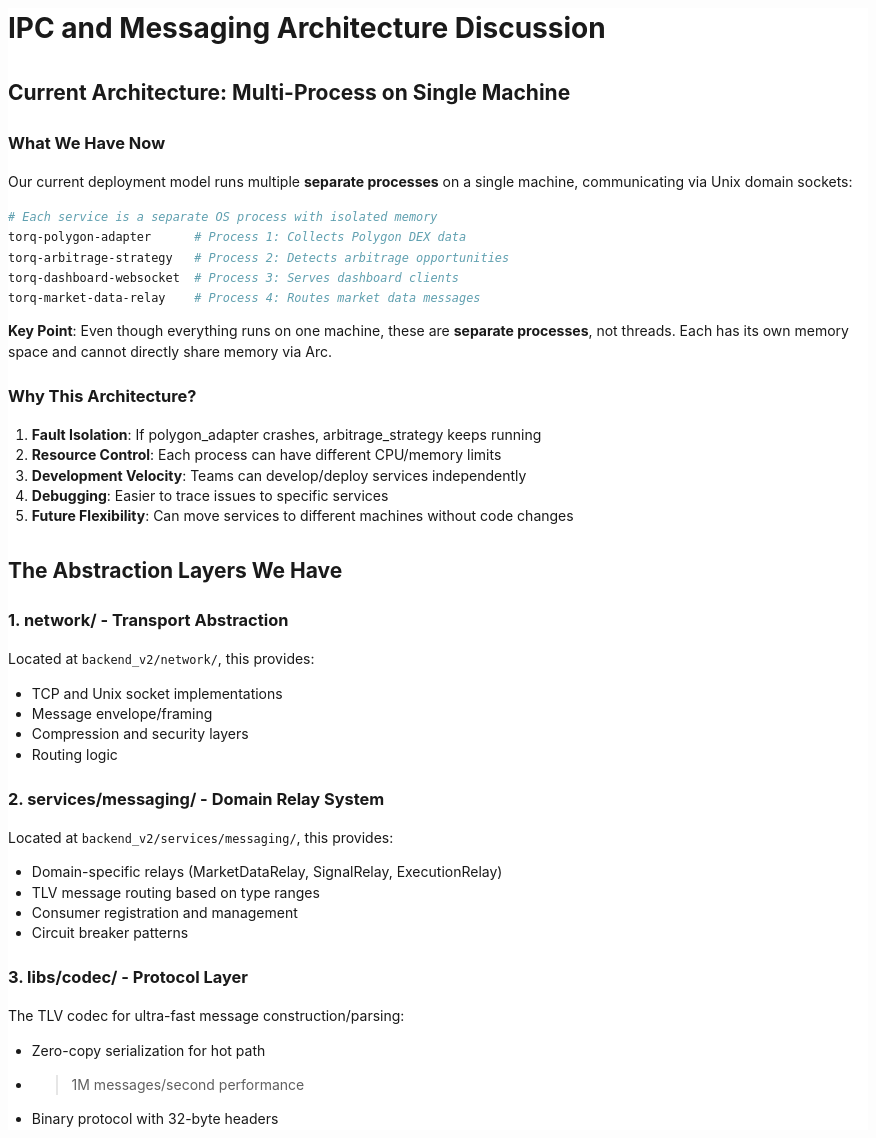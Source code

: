 # IPC and Messaging Architecture Discussion

## Current Architecture: Multi-Process on Single Machine

### What We Have Now

Our current deployment model runs multiple **separate processes** on a single machine, communicating via Unix domain sockets:

```bash
# Each service is a separate OS process with isolated memory
torq-polygon-adapter      # Process 1: Collects Polygon DEX data
torq-arbitrage-strategy   # Process 2: Detects arbitrage opportunities  
torq-dashboard-websocket  # Process 3: Serves dashboard clients
torq-market-data-relay    # Process 4: Routes market data messages
```

**Key Point**: Even though everything runs on one machine, these are **separate processes**, not threads. Each has its own memory space and cannot directly share memory via Arc.

### Why This Architecture?

1. **Fault Isolation**: If polygon_adapter crashes, arbitrage_strategy keeps running
2. **Resource Control**: Each process can have different CPU/memory limits
3. **Development Velocity**: Teams can develop/deploy services independently
4. **Debugging**: Easier to trace issues to specific services
5. **Future Flexibility**: Can move services to different machines without code changes

## The Abstraction Layers We Have

### 1. network/ - Transport Abstraction
Located at `backend_v2/network/`, this provides:
- TCP and Unix socket implementations
- Message envelope/framing
- Compression and security layers
- Routing logic

### 2. services/messaging/ - Domain Relay System
Located at `backend_v2/services/messaging/`, this provides:
- Domain-specific relays (MarketDataRelay, SignalRelay, ExecutionRelay)
- TLV message routing based on type ranges
- Consumer registration and management
- Circuit breaker patterns

### 3. libs/codec/ - Protocol Layer
The TLV codec for ultra-fast message construction/parsing:
- Zero-copy serialization for hot path
- >1M messages/second performance
- Binary protocol with 32-byte headers
